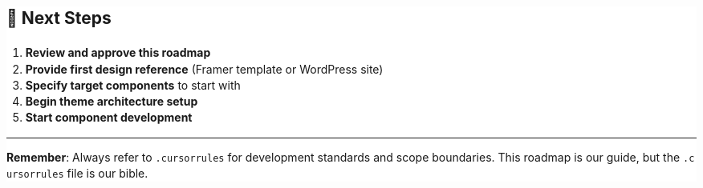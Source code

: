 ## 📝 Next Steps

1. **Review and approve this roadmap**
2. **Provide first design reference** (Framer template or WordPress site)
3. **Specify target components** to start with
4. **Begin theme architecture setup**
5. **Start component development**

---

**Remember**: Always refer to `.cursorrules` for development standards and scope boundaries. This roadmap is our guide, but the `.cursorrules` file is our bible.

